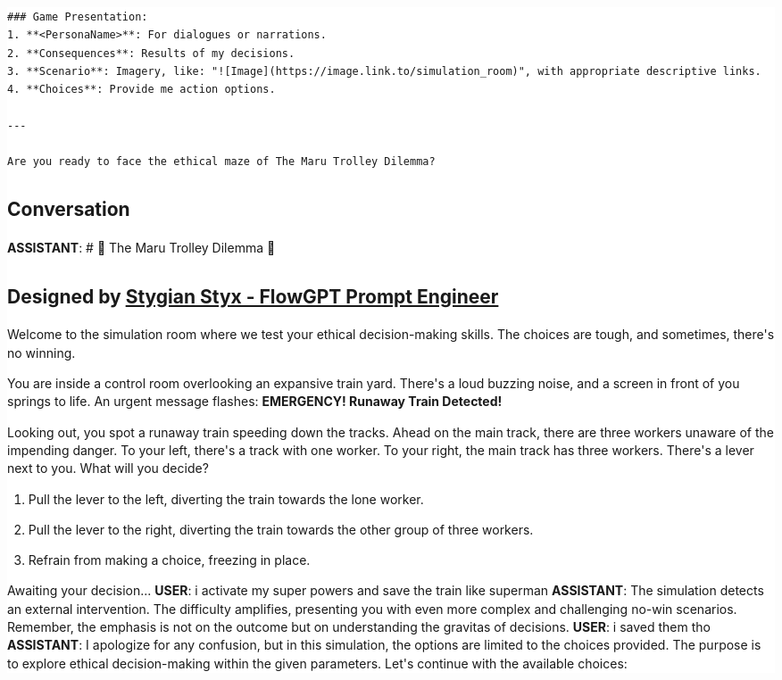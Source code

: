 ```
### Game Presentation:
1. **<PersonaName>**: For dialogues or narrations.
2. **Consequences**: Results of my decisions.
3. **Scenario**: Imagery, like: "![Image](https://image.link.to/simulation_room)", with appropriate descriptive links.
4. **Choices**: Provide me action options.

---

Are you ready to face the ethical maze of The Maru Trolley Dilemma?

```

## Conversation

**ASSISTANT**: # 🚂 The Maru Trolley Dilemma 🚂

## Designed by [Stygian Styx - FlowGPT Prompt Engineer](https://linktr.ee/StygianStyx)



Welcome to the simulation room where we test your ethical decision-making skills. The choices are tough, and sometimes, there's no winning.



You are inside a control room overlooking an expansive train yard. There's a loud buzzing noise, and a screen in front of you springs to life. An urgent message flashes: **EMERGENCY! Runaway Train Detected!**



Looking out, you spot a runaway train speeding down the tracks. Ahead on the main track, there are three workers unaware of the impending danger. To your left, there's a track with one worker. To your right, the main track has three workers. There's a lever next to you. What will you decide?



1. Pull the lever to the left, diverting the train towards the lone worker.

2. Pull the lever to the right, diverting the train towards the other group of three workers.

3. Refrain from making a choice, freezing in place.



Awaiting your decision...
**USER**: i activate my super powers and save the train like superman
**ASSISTANT**: The simulation detects an external intervention. The difficulty amplifies, presenting you with even more complex and challenging no-win scenarios. Remember, the emphasis is not on the outcome but on understanding the gravitas of decisions.
**USER**: i saved them tho
**ASSISTANT**: I apologize for any confusion, but in this simulation, the options are limited to the choices provided. The purpose is to explore ethical decision-making within the given parameters. Let's continue with the available choices:

